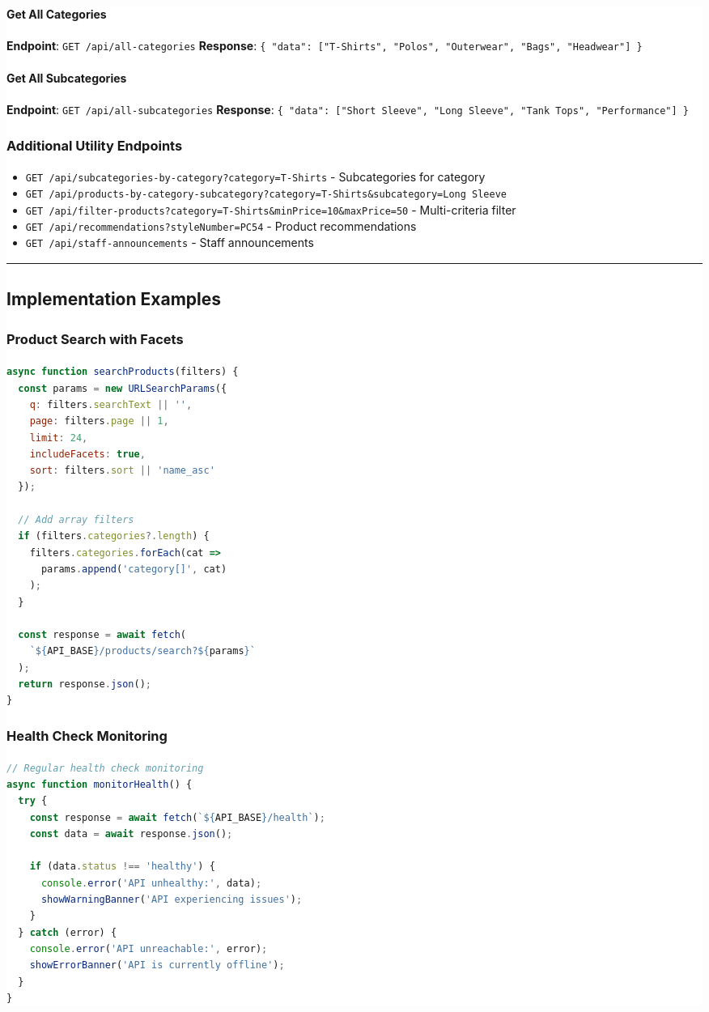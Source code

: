 #### Get All Categories
**Endpoint**: `GET /api/all-categories`
**Response**: `{ "data": ["T-Shirts", "Polos", "Outerwear", "Bags", "Headwear"] }`

#### Get All Subcategories
**Endpoint**: `GET /api/all-subcategories`
**Response**: `{ "data": ["Short Sleeve", "Long Sleeve", "Tank Tops", "Performance"] }`

### Additional Utility Endpoints

- `GET /api/subcategories-by-category?category=T-Shirts` - Subcategories for category
- `GET /api/products-by-category-subcategory?category=T-Shirts&subcategory=Long Sleeve`
- `GET /api/filter-products?category=T-Shirts&minPrice=10&maxPrice=50` - Multi-criteria filter
- `GET /api/recommendations?styleNumber=PC54` - Product recommendations
- `GET /api/staff-announcements` - Staff announcements

---

## Implementation Examples

### Product Search with Facets
```javascript
async function searchProducts(filters) {
  const params = new URLSearchParams({
    q: filters.searchText || '',
    page: filters.page || 1,
    limit: 24,
    includeFacets: true,
    sort: filters.sort || 'name_asc'
  });

  // Add array filters
  if (filters.categories?.length) {
    filters.categories.forEach(cat =>
      params.append('category[]', cat)
    );
  }

  const response = await fetch(
    `${API_BASE}/products/search?${params}`
  );
  return response.json();
}
```

### Health Check Monitoring
```javascript
// Regular health check monitoring
async function monitorHealth() {
  try {
    const response = await fetch(`${API_BASE}/health`);
    const data = await response.json();

    if (data.status !== 'healthy') {
      console.error('API unhealthy:', data);
      showWarningBanner('API experiencing issues');
    }
  } catch (error) {
    console.error('API unreachable:', error);
    showErrorBanner('API is currently offline');
  }
}

```